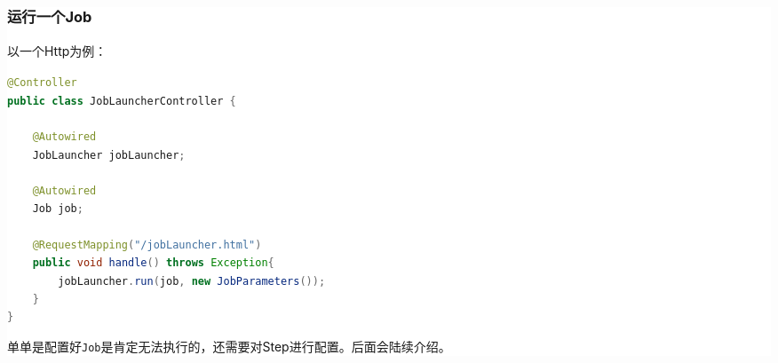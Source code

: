 ### 运行一个Job

以一个Http为例：

```java
@Controller
public class JobLauncherController {

    @Autowired
    JobLauncher jobLauncher;

    @Autowired
    Job job;

    @RequestMapping("/jobLauncher.html")
    public void handle() throws Exception{
        jobLauncher.run(job, new JobParameters());
    }
}
```

单单是配置好`Job`是肯定无法执行的，还需要对Step进行配置。后面会陆续介绍。